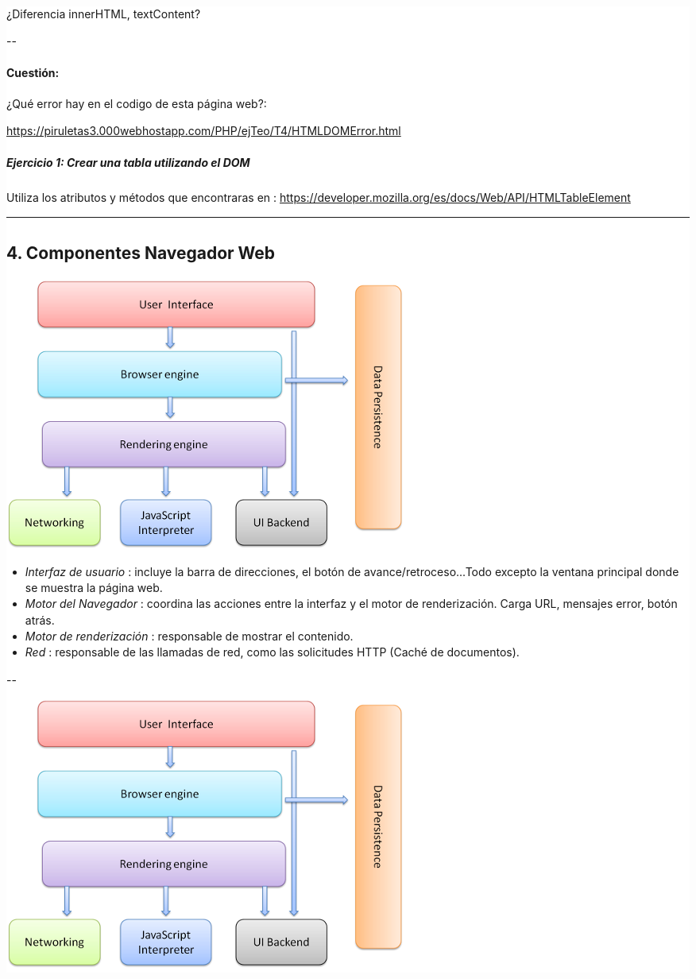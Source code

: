 ¿Diferencia innerHTML, textContent?

--

#### Cuestión:

¿Qué error hay  en el codigo de esta página web?:

https://piruletas3.000webhostapp.com/PHP/ejTeo/T4/HTMLDOMError.html

##### Ejercicio 1: Crear una tabla utilizando el DOM
Utiliza los atributos y métodos que encontraras en :
https://developer.mozilla.org/es/docs/Web/API/HTMLTableElement

---

## 4. Componentes Navegador Web

<img src="./media/T4/image7.png" class="imagen" >

- *Interfaz de usuario* : incluye la barra de direcciones, el botón de avance/retroceso...Todo excepto la ventana principal donde se muestra la página web.
- *Motor del Navegador* : coordina las acciones entre la interfaz y el motor de renderización. Carga URL, mensajes error, botón atrás. 
- *Motor de renderización* : responsable de mostrar el contenido.
- *Red* : responsable de las llamadas de red, como las solicitudes HTTP (Caché de documentos).

--

<img src="./media/T4/image7.png" class="imagen">
